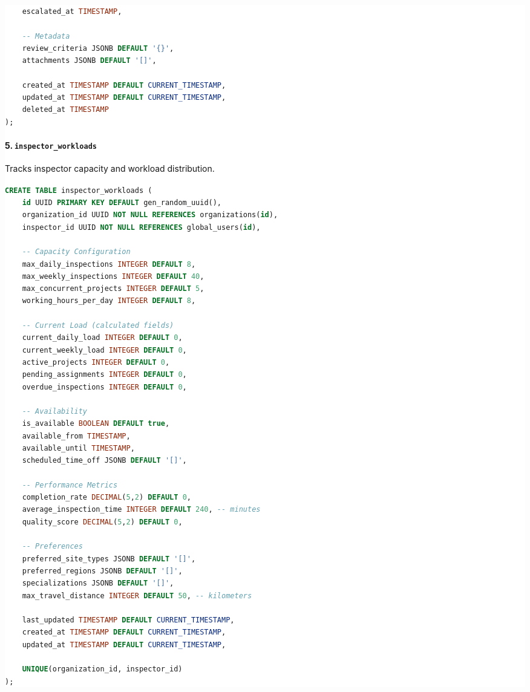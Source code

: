 ```sql
    escalated_at TIMESTAMP,

    -- Metadata
    review_criteria JSONB DEFAULT '{}',
    attachments JSONB DEFAULT '[]',

    created_at TIMESTAMP DEFAULT CURRENT_TIMESTAMP,
    updated_at TIMESTAMP DEFAULT CURRENT_TIMESTAMP,
    deleted_at TIMESTAMP
);
```

#### 5. `inspector_workloads`
Tracks inspector capacity and workload distribution.

```sql
CREATE TABLE inspector_workloads (
    id UUID PRIMARY KEY DEFAULT gen_random_uuid(),
    organization_id UUID NOT NULL REFERENCES organizations(id),
    inspector_id UUID NOT NULL REFERENCES global_users(id),

    -- Capacity Configuration
    max_daily_inspections INTEGER DEFAULT 8,
    max_weekly_inspections INTEGER DEFAULT 40,
    max_concurrent_projects INTEGER DEFAULT 5,
    working_hours_per_day INTEGER DEFAULT 8,

    -- Current Load (calculated fields)
    current_daily_load INTEGER DEFAULT 0,
    current_weekly_load INTEGER DEFAULT 0,
    active_projects INTEGER DEFAULT 0,
    pending_assignments INTEGER DEFAULT 0,
    overdue_inspections INTEGER DEFAULT 0,

    -- Availability
    is_available BOOLEAN DEFAULT true,
    available_from TIMESTAMP,
    available_until TIMESTAMP,
    scheduled_time_off JSONB DEFAULT '[]',

    -- Performance Metrics
    completion_rate DECIMAL(5,2) DEFAULT 0,
    average_inspection_time INTEGER DEFAULT 240, -- minutes
    quality_score DECIMAL(5,2) DEFAULT 0,

    -- Preferences
    preferred_site_types JSONB DEFAULT '[]',
    preferred_regions JSONB DEFAULT '[]',
    specializations JSONB DEFAULT '[]',
    max_travel_distance INTEGER DEFAULT 50, -- kilometers

    last_updated TIMESTAMP DEFAULT CURRENT_TIMESTAMP,
    created_at TIMESTAMP DEFAULT CURRENT_TIMESTAMP,
    updated_at TIMESTAMP DEFAULT CURRENT_TIMESTAMP,

    UNIQUE(organization_id, inspector_id)
);
```

